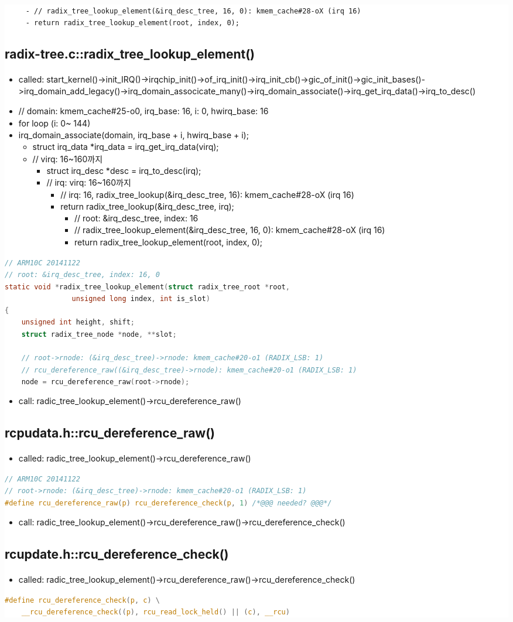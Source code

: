 		 - // radix_tree_lookup_element(&irq_desc_tree, 16, 0): kmem_cache#28-oX (irq 16)
		 - return radix_tree_lookup_element(root, index, 0);

## radix-tree.c::radix_tree_lookup_element()
* called: start_kernel()->init_IRQ()->irqchip_init()->of_irq_init()->irq_init_cb()->gic_of_init()->gic_init_bases()->irq_domain_add_legacy()->irq_domain_associcate_many()->irq_domain_associate()->irq_get_irq_data()->irq_to_desc()
 - // domain: kmem_cache#25-o0, irq_base: 16, i: 0, hwirq_base: 16
 - for loop (i: 0~ 144)
 - irq_domain_associate(domain, irq_base + i, hwirq_base + i);
   - struct irq_data *irq_data = irq_get_irq_data(virq);
   - // virq: 16~160까지
     - struct irq_desc *desc = irq_to_desc(irq);
	 - // irq: virq: 16~160까지
	   - // irq: 16, radix_tree_lookup(&irq_desc_tree, 16): kmem_cache#28-oX (irq 16)
       - return radix_tree_lookup(&irq_desc_tree, irq);
	     - // root: &irq_desc_tree, index: 16
		 - // radix_tree_lookup_element(&irq_desc_tree, 16, 0): kmem_cache#28-oX (irq 16)
		 - return radix_tree_lookup_element(root, index, 0);

```c
// ARM10C 20141122
// root: &irq_desc_tree, index: 16, 0
static void *radix_tree_lookup_element(struct radix_tree_root *root,
				unsigned long index, int is_slot)
{
	unsigned int height, shift;
	struct radix_tree_node *node, **slot;

	// root->rnode: (&irq_desc_tree)->rnode: kmem_cache#20-o1 (RADIX_LSB: 1)
	// rcu_dereference_raw((&irq_desc_tree)->rnode): kmem_cache#20-o1 (RADIX_LSB: 1)
	node = rcu_dereference_raw(root->rnode);
```

* call: radic_tree_lookup_element()->rcu_dereference_raw()

## rcpudata.h::rcu_dereference_raw()
* called: radic_tree_lookup_element()->rcu_dereference_raw()

```c
// ARM10C 20141122
// root->rnode: (&irq_desc_tree)->rnode: kmem_cache#20-o1 (RADIX_LSB: 1)
#define rcu_dereference_raw(p) rcu_dereference_check(p, 1) /*@@@ needed? @@@*/
```

* call: radic_tree_lookup_element()->rcu_dereference_raw()->rcu_dereference_check()

## rcupdate.h::rcu_dereference_check()
* called: radic_tree_lookup_element()->rcu_dereference_raw()->rcu_dereference_check()

```c
#define rcu_dereference_check(p, c) \
	__rcu_dereference_check((p), rcu_read_lock_held() || (c), __rcu)
```
